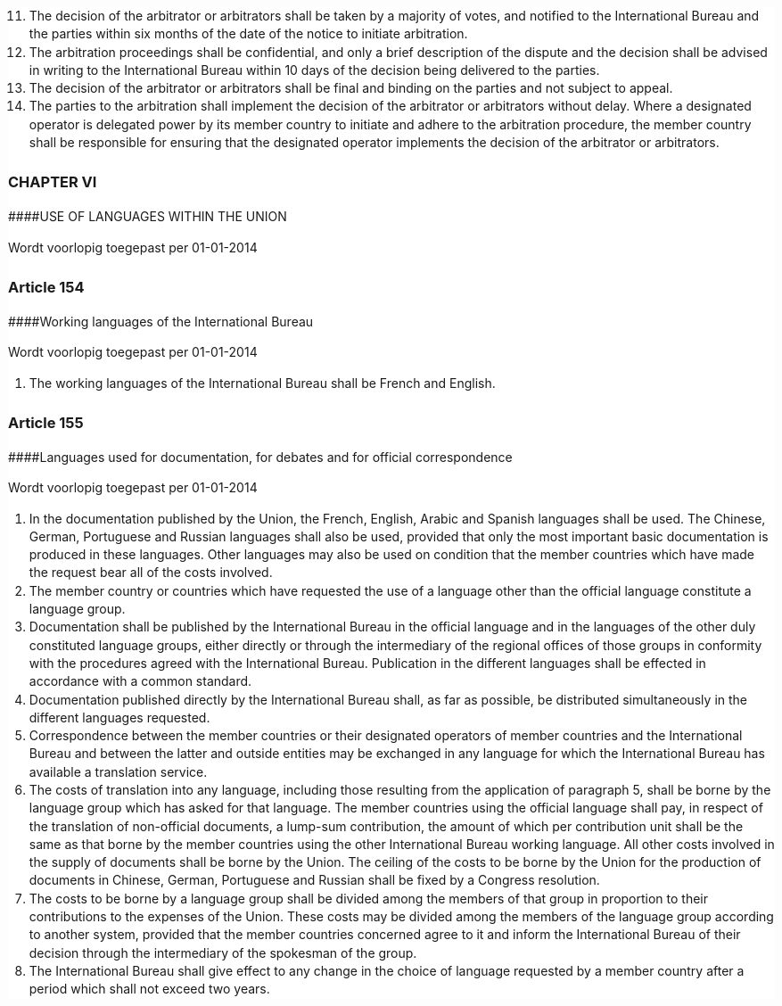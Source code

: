 11.  The decision of the arbitrator or arbitrators shall be taken by a majority of votes, and notified to the International Bureau and the parties within six months of the date of the notice to initiate arbitration.   
12.  The arbitration proceedings shall be confidential, and only a brief description of the dispute and the decision shall be advised in writing to the International Bureau within 10 days of the decision being delivered to the parties.   
13.  The decision of the arbitrator or arbitrators shall be final and binding on the parties and not subject to appeal.   
14.  The parties to the arbitration shall implement the decision of the arbitrator or arbitrators without delay. Where a designated operator is delegated power by its member country to initiate and adhere to the arbitration procedure, the member country shall be responsible for ensuring that the designated operator implements the decision of the arbitrator or arbitrators.   

### CHAPTER  VI  

####USE OF LANGUAGES WITHIN THE UNION

Wordt voorlopig toegepast per 01-01-2014   

### Article  154  

####Working languages of the International Bureau

Wordt voorlopig toegepast per 01-01-2014   

1.  The working languages of the International Bureau shall be French and English.   

### Article  155  

####Languages used for documentation, for debates and for official correspondence

Wordt voorlopig toegepast per 01-01-2014   

1.  In the documentation published by the Union, the French, English, Arabic and Spanish languages shall be used. The Chinese, German, Portuguese and Russian languages shall also be used, provided that only the most important basic documentation is produced in these languages. Other languages may also be used on condition that the member countries which have made the request bear all of the costs involved.   
2.  The member country or countries which have requested the use of a language other than the official language constitute a language group.   
3.  Documentation shall be published by the International Bureau in the official language and in the languages of the other duly constituted language groups, either directly or through the intermediary of the regional offices of those groups in conformity with the procedures agreed with the International Bureau. Publication in the different languages shall be effected in accordance with a common standard.   
4.  Documentation published directly by the International Bureau shall, as far as possible, be distributed simultaneously in the different languages requested.   
5.  Correspondence between the member countries or their designated operators of member countries and the International Bureau and between the latter and outside entities may be exchanged in any language for which the International Bureau has available a translation service.   
6.  The costs of translation into any language, including those resulting from the application of paragraph 5, shall be borne by the language group which has asked for that language. The member countries using the official language shall pay, in respect of the translation of non-official documents, a lump-sum contribution, the amount of which per contribution unit shall be the same as that borne by the member countries using the other International Bureau working language. All other costs involved in the supply of documents shall be borne by the Union. The ceiling of the costs to be borne by the Union for the production of documents in Chinese, German, Portuguese and Russian shall be fixed by a Congress resolution.   
7.  The costs to be borne by a language group shall be divided among the members of that group in proportion to their contributions to the expenses of the Union. These costs may be divided among the members of the language group according to another system, provided that the member countries concerned agree to it and inform the International Bureau of their decision through the intermediary of the spokesman of the group.   
8.  The International Bureau shall give effect to any change in the choice of language requested by a member country after a period which shall not exceed two years.   